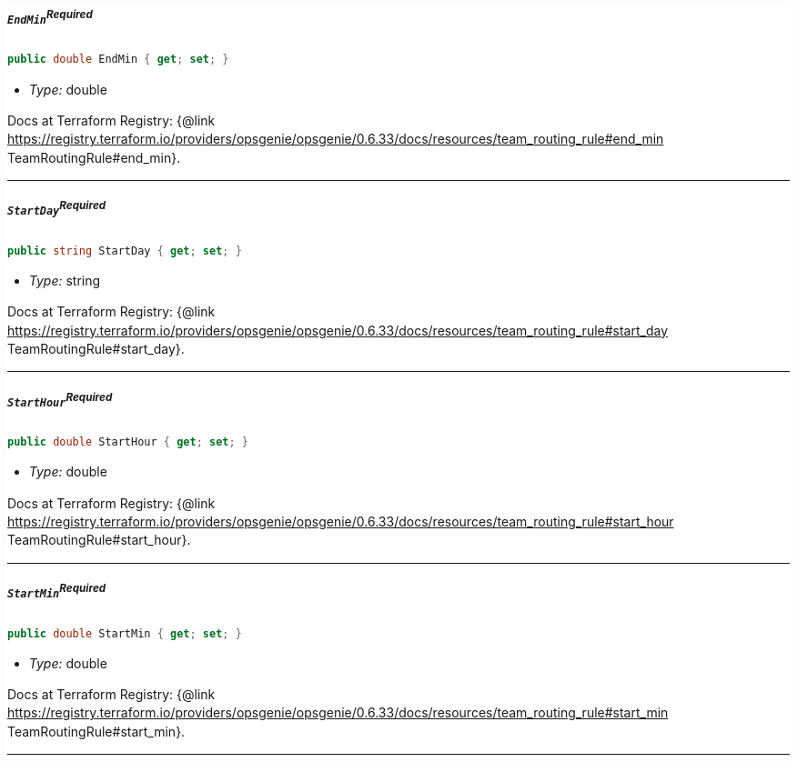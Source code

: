 
##### `EndMin`<sup>Required</sup> <a name="EndMin" id="rhizo-co-terraform-provider-opsgenie.teamRoutingRule.TeamRoutingRuleTimeRestrictionRestrictions.property.endMin"></a>

```csharp
public double EndMin { get; set; }
```

- *Type:* double

Docs at Terraform Registry: {@link https://registry.terraform.io/providers/opsgenie/opsgenie/0.6.33/docs/resources/team_routing_rule#end_min TeamRoutingRule#end_min}.

---

##### `StartDay`<sup>Required</sup> <a name="StartDay" id="rhizo-co-terraform-provider-opsgenie.teamRoutingRule.TeamRoutingRuleTimeRestrictionRestrictions.property.startDay"></a>

```csharp
public string StartDay { get; set; }
```

- *Type:* string

Docs at Terraform Registry: {@link https://registry.terraform.io/providers/opsgenie/opsgenie/0.6.33/docs/resources/team_routing_rule#start_day TeamRoutingRule#start_day}.

---

##### `StartHour`<sup>Required</sup> <a name="StartHour" id="rhizo-co-terraform-provider-opsgenie.teamRoutingRule.TeamRoutingRuleTimeRestrictionRestrictions.property.startHour"></a>

```csharp
public double StartHour { get; set; }
```

- *Type:* double

Docs at Terraform Registry: {@link https://registry.terraform.io/providers/opsgenie/opsgenie/0.6.33/docs/resources/team_routing_rule#start_hour TeamRoutingRule#start_hour}.

---

##### `StartMin`<sup>Required</sup> <a name="StartMin" id="rhizo-co-terraform-provider-opsgenie.teamRoutingRule.TeamRoutingRuleTimeRestrictionRestrictions.property.startMin"></a>

```csharp
public double StartMin { get; set; }
```

- *Type:* double

Docs at Terraform Registry: {@link https://registry.terraform.io/providers/opsgenie/opsgenie/0.6.33/docs/resources/team_routing_rule#start_min TeamRoutingRule#start_min}.

---
